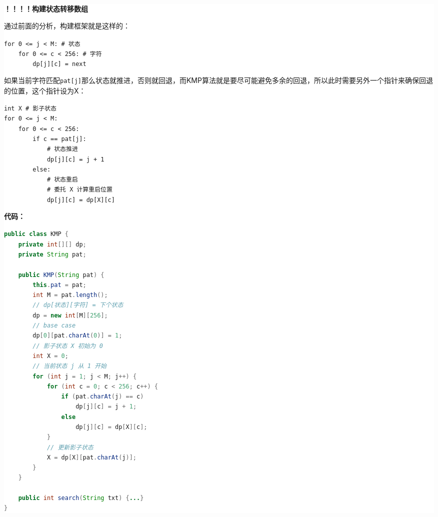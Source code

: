 **！！！！构建状态转移数组**

通过前面的分析，构建框架就是这样的：

```pseudocode
for 0 <= j < M: # 状态
    for 0 <= c < 256: # 字符
        dp[j][c] = next
```

如果当前字符匹配`pat[j]`那么状态就推进，否则就回退，而KMP算法就是要尽可能避免多余的回退，所以此时需要另外一个指针来确保回退的位置，这个指针设为X：

```pseudocode
int X # 影子状态
for 0 <= j < M:
    for 0 <= c < 256:
        if c == pat[j]:
            # 状态推进
            dp[j][c] = j + 1
        else: 
            # 状态重启
            # 委托 X 计算重启位置
            dp[j][c] = dp[X][c] 
```



**代码：**

```java
public class KMP {
    private int[][] dp;
    private String pat;

    public KMP(String pat) {
        this.pat = pat;
        int M = pat.length();
        // dp[状态][字符] = 下个状态
        dp = new int[M][256];
        // base case
        dp[0][pat.charAt(0)] = 1;
        // 影子状态 X 初始为 0
        int X = 0;
        // 当前状态 j 从 1 开始
        for (int j = 1; j < M; j++) {
            for (int c = 0; c < 256; c++) {
                if (pat.charAt(j) == c) 
                    dp[j][c] = j + 1;
                else 
                    dp[j][c] = dp[X][c];
            }
            // 更新影子状态
            X = dp[X][pat.charAt(j)];
        }
    }

    public int search(String txt) {...}
}
```
